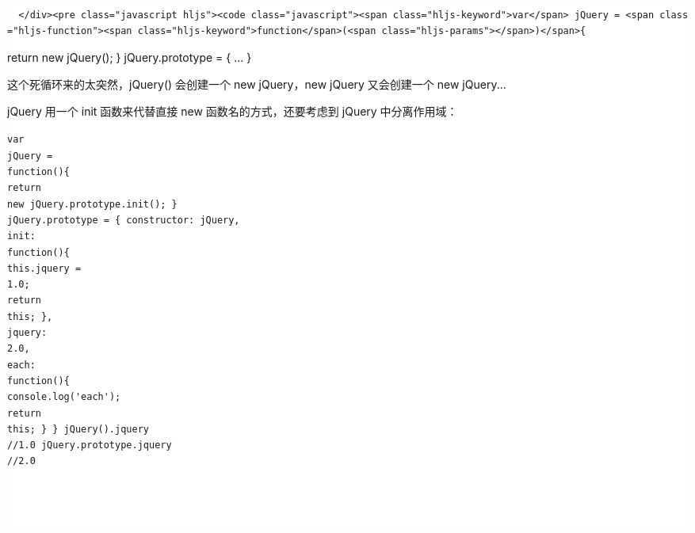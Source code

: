      </div><pre class="javascript hljs"><code class="javascript"><span class="hljs-keyword">var</span> jQuery = <span class="hljs-function"><span class="hljs-keyword">function</span>(<span class="hljs-params"></span>)</span>{
  <span class="hljs-keyword">return</span> <span class="hljs-keyword">new</span> jQuery();
}
jQuery.prototype = {
  ...
}</code></pre>
<p>这个死循环来的太突然，jQuery() 会创建一个 new jQuery，new jQuery 又会创建一个 new jQuery...</p>
<p>jQuery 用一个 init 函数来代替直接 new 函数名的方式，还要考虑到 jQuery 中分离作用域：</p>
<div class="widget-codetool" style="display:none;">
      <div class="widget-codetool--inner">
      <span class="selectCode code-tool" data-toggle="tooltip" data-placement="top" title="" data-original-title="全选"></span>
      <span type="button" class="copyCode code-tool" data-toggle="tooltip" data-placement="top" data-clipboard-text="var jQuery = function(){
  return new jQuery.prototype.init();
}
jQuery.prototype = {
  constructor: jQuery,
  init: function(){
    this.jquery = 1.0;
    return this;
  },
  jquery: 2.0,
  each: function(){
    console.log('each');
    return this;
  }
}
jQuery().jquery //1.0
jQuery.prototype.jquery //2.0

jQuery().each() // error" title="" data-original-title="复制"></span>
      <span type="button" class="saveToNote code-tool" data-toggle="tooltip" data-placement="top" title="" data-original-title="放进笔记"></span>
      </div>
      </div><pre class="javascript hljs"><code class="javascript"><span class="hljs-keyword">var</span> jQuery = <span class="hljs-function"><span class="hljs-keyword">function</span>(<span class="hljs-params"></span>)</span>{
  <span class="hljs-keyword">return</span> <span class="hljs-keyword">new</span> jQuery.prototype.init();
}
jQuery.prototype = {
  <span class="hljs-attr">constructor</span>: jQuery,
  <span class="hljs-attr">init</span>: <span class="hljs-function"><span class="hljs-keyword">function</span>(<span class="hljs-params"></span>)</span>{
    <span class="hljs-keyword">this</span>.jquery = <span class="hljs-number">1.0</span>;
    <span class="hljs-keyword">return</span> <span class="hljs-keyword">this</span>;
  },
  <span class="hljs-attr">jquery</span>: <span class="hljs-number">2.0</span>,
  <span class="hljs-attr">each</span>: <span class="hljs-function"><span class="hljs-keyword">function</span>(<span class="hljs-params"></span>)</span>{
    <span class="hljs-built_in">console</span>.log(<span class="hljs-string">'each'</span>);
    <span class="hljs-keyword">return</span> <span class="hljs-keyword">this</span>;
  }
}
jQuery().jquery <span class="hljs-comment">//1.0</span>
jQuery.prototype.jquery <span class="hljs-comment">//2.0</span>
